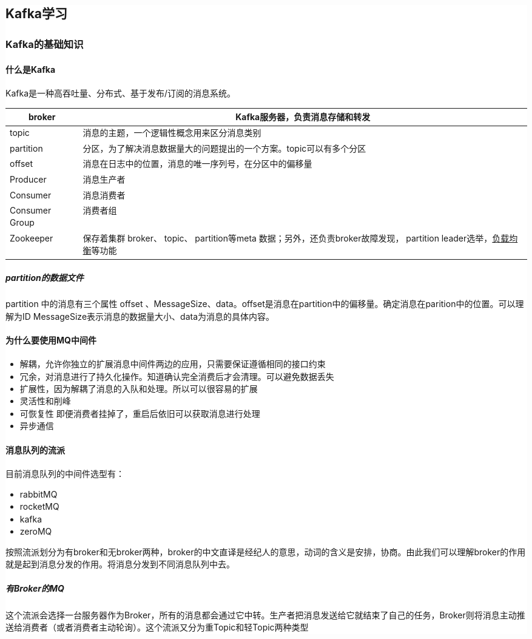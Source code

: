## Kafka学习

### Kafka的基础知识

#### 什么是Kafka

Kafka是一种高吞吐量、分布式、基于发布/订阅的消息系统。

| broker         | Kafka服务器，负责消息存储和转发                       |
| -------------- | ---------------------------------------- |
| topic          | 消息的主题，一个逻辑性概念用来区分消息类别                    |
| partition      | 分区，为了解决消息数据量大的问题提出的一个方案。topic可以有多个分区     |
| offset         | 消息在日志中的位置，消息的唯一序列号，在分区中的偏移量              |
| Producer       | 消息生产者                                    |
| Consumer       | 消息消费者                                    |
| Consumer Group | 消费者组                                     |
| Zookeeper      | 保存着集群 broker、 topic、 partition等meta 数据；另外，还负责broker故障发现， partition leader选举，[负载均衡](https://so.csdn.net/so/search?q=%E8%B4%9F%E8%BD%BD%E5%9D%87%E8%A1%A1&spm=1001.2101.3001.7020)等功能 |

##### partition的数据文件

partition 中的消息有三个属性  offset  、MessageSize、data。offset是消息在partition中的偏移量。确定消息在parition中的位置。可以理解为ID  MessageSize表示消息的数据量大小、data为消息的具体内容。

#### 为什么要使用MQ中间件

- 解耦，允许你独立的扩展消息中间件两边的应用，只需要保证遵循相同的接口约束
- 冗余，对消息进行了持久化操作。知道确认完全消费后才会清理。可以避免数据丢失
- 扩展性，因为解耦了消息的入队和处理。所以可以很容易的扩展
- 灵活性和削峰  
- 可恢复性 即便消费者挂掉了，重启后依旧可以获取消息进行处理
- 异步通信 

#### 消息队列的流派

目前消息队列的中间件选型有：

- rabbitMQ
- rocketMQ
- kafka
- zeroMQ

按照流派划分为有broker和无broker两种，broker的中文直译是经纪人的意思，动词的含义是安排，协商。由此我们可以理解broker的作用就是起到消息分发的作用。将消息分发到不同消息队列中去。

##### 有Broker的MQ

这个流派会选择一台服务器作为Broker，所有的消息都会通过它中转。生产者把消息发送给它就结束了自己的任务，Broker则将消息主动推送给消费者（或者消费者主动轮询）。这个流派又分为重Topic和轻Topic两种类型
